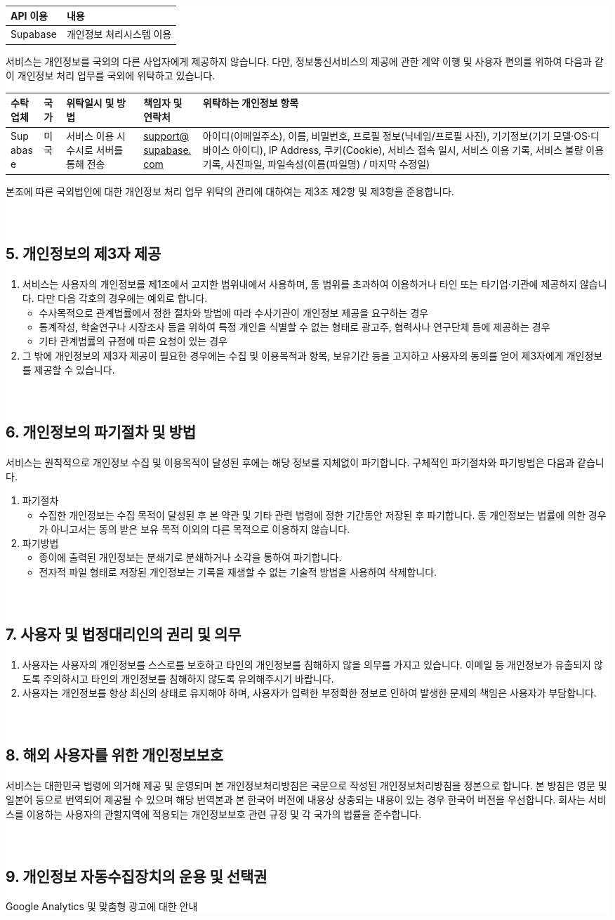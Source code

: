 | API 이용 | 내용 |
| :--- |:---------|
| Supabase | 개인정보 처리시스템 이용 |

서비스는 개인정보를 국외의 다른 사업자에게 제공하지 않습니다. 다만, 정보통신서비스의 제공에 관한 계약 이행 및 사용자 편의를 위하여 다음과 같이 개인정보 처리 업무를 국외에 위탁하고 있습니다.

| 수탁업체 | 국가 | 위탁일시 및 방법 | 책임자 및 연락처 | 위탁하는 개인정보 항목                                                                                                                                                 |
| :--- | :--- | :--- | :--- |:-------------------------------------------------------------------------------------------------------------------------------------------------------------|
| Supabase | 미국 | 서비스 이용 시 수시로 서버를 통해 전송 | support@supabase.com | 아이디(이메일주소), 이름, 비밀번호, 프로필 정보(닉네임/프로필 사진), 기기정보(기기 모델·OS·디바이스 아이디), IP Address, 쿠키(Cookie), 서비스 접속 일시, 서비스 이용 기록, 서비스 불량 이용 기록, 사진파일, 파일속성(이름(파일명) / 마지막 수정일) |
본조에 따른 국외법인에 대한 개인정보 처리 업무 위탁의 관리에 대하여는 제3조 제2항 및 제3항을 준용합니다.

<br>

## 5. 개인정보의 제3자 제공
1. 서비스는 사용자의 개인정보를 제1조에서 고지한 범위내에서 사용하며, 동 범위를 초과하여 이용하거나 타인 또는 타기업·기관에 제공하지 않습니다. 다만 다음 각호의 경우에는 예외로 합니다.
   - 수사목적으로 관계법률에서 정한 절차와 방법에 따라 수사기관이 개인정보 제공을 요구하는 경우
   - 통계작성, 학술연구나 시장조사 등을 위하여 특정 개인을 식별할 수 없는 형태로 광고주, 협력사나 연구단체 등에 제공하는 경우
   - 기타 관계법률의 규정에 따른 요청이 있는 경우
2. 그 밖에 개인정보의 제3자 제공이 필요한 경우에는 수집 및 이용목적과 항목, 보유기간 등을 고지하고 사용자의 동의를 얻어 제3자에게 개인정보를 제공할 수 있습니다.

<br>

## 6. 개인정보의 파기절차 및 방법
서비스는 원칙적으로 개인정보 수집 및 이용목적이 달성된 후에는 해당 정보를 지체없이 파기합니다. 구체적인 파기절차와 파기방법은 다음과 같습니다.

1. 파기절차
   - 수집한 개인정보는 수집 목적이 달성된 후 본 약관 및 기타 관련 법령에 정한 기간동안 저장된 후 파기합니다. 동 개인정보는 법률에 의한 경우가 아니고서는 동의 받은 보유 목적 이외의 다른 목적으로 이용하지 않습니다.
2. 파기방법
   - 종이에 출력된 개인정보는 분쇄기로 분쇄하거나 소각을 통하여 파기합니다.
   - 전자적 파일 형태로 저장된 개인정보는 기록을 재생할 수 없는 기술적 방법을 사용하여 삭제합니다.

<br>

## 7. 사용자 및 법정대리인의 권리 및 의무
1. 사용자는 사용자의 개인정보를 스스로를 보호하고 타인의 개인정보를 침해하지 않을 의무를 가지고 있습니다. 이메일 등 개인정보가 유출되지 않도록 주의하시고 타인의 개인정보를 침해하지 않도록 유의해주시기 바랍니다.
2. 사용자는 개인정보를 항상 최신의 상태로 유지해야 하며, 사용자가 입력한 부정확한 정보로 인하여 발생한 문제의 책임은 사용자가 부담합니다.

<br>

## 8. 해외 사용자를 위한 개인정보보호
서비스는 대한민국 법령에 의거해 제공 및 운영되며 본 개인정보처리방침은 국문으로 작성된 개인정보처리방침을 정본으로 합니다. 본 방침은 영문 및 일본어 등으로 번역되어 제공될 수 있으며 해당 번역본과 본 한국어 버전에 내용상 상충되는 내용이 있는 경우 한국어 버전을 우선합니다. 회사는 서비스를 이용하는 사용자의 관할지역에 적용되는 개인정보보호 관련 규정 및 각 국가의 법률을 준수합니다.

<br>

## 9. 개인정보 자동수집장치의 운용 및 선택권
Google Analytics 및 맞춤형 광고에 대한 안내
